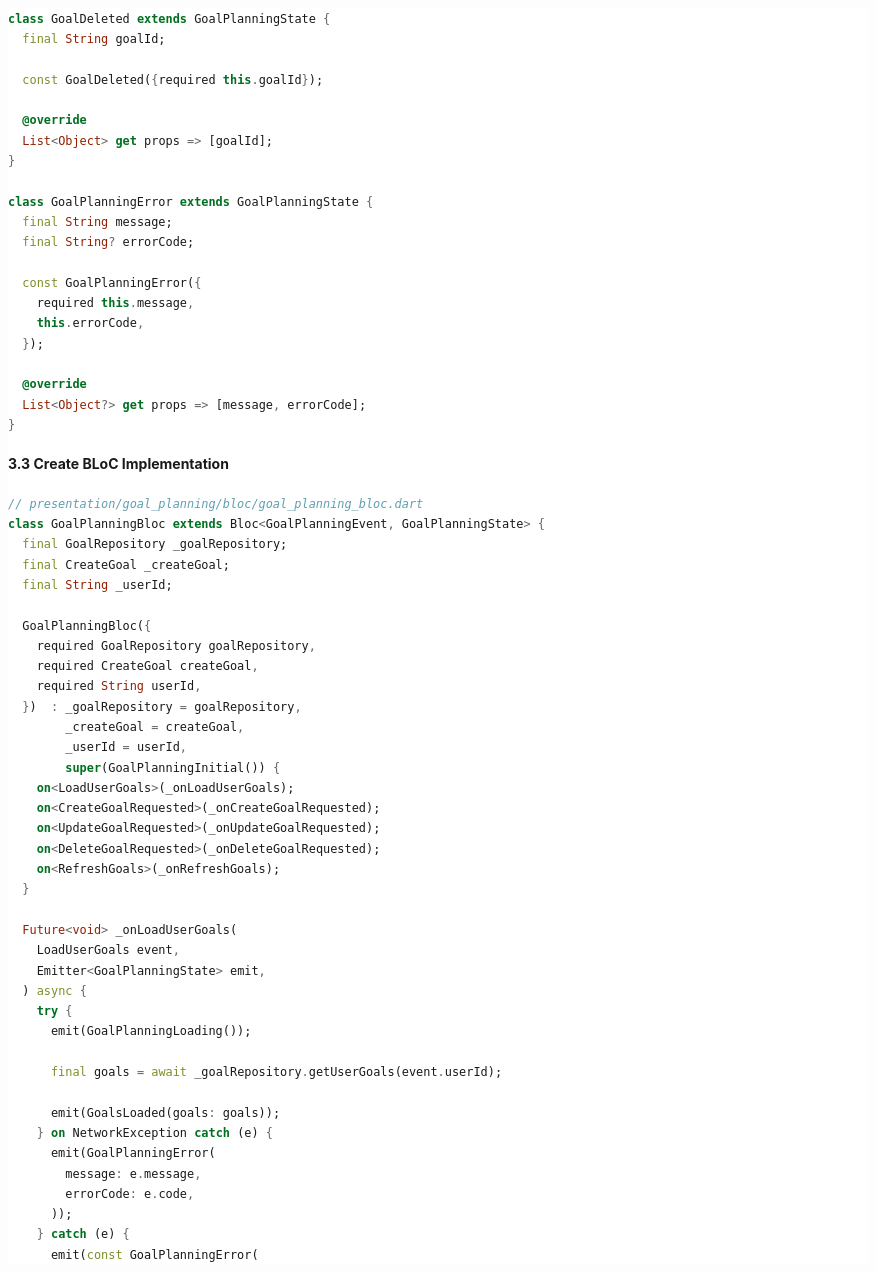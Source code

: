 ```dart
class GoalDeleted extends GoalPlanningState {
  final String goalId;

  const GoalDeleted({required this.goalId});

  @override
  List<Object> get props => [goalId];
}

class GoalPlanningError extends GoalPlanningState {
  final String message;
  final String? errorCode;

  const GoalPlanningError({
    required this.message,
    this.errorCode,
  });

  @override
  List<Object?> get props => [message, errorCode];
}
```

#### 3.3 Create BLoC Implementation

```dart
// presentation/goal_planning/bloc/goal_planning_bloc.dart
class GoalPlanningBloc extends Bloc<GoalPlanningEvent, GoalPlanningState> {
  final GoalRepository _goalRepository;
  final CreateGoal _createGoal;
  final String _userId;

  GoalPlanningBloc({
    required GoalRepository goalRepository,
    required CreateGoal createGoal,
    required String userId,
  })  : _goalRepository = goalRepository,
        _createGoal = createGoal,
        _userId = userId,
        super(GoalPlanningInitial()) {
    on<LoadUserGoals>(_onLoadUserGoals);
    on<CreateGoalRequested>(_onCreateGoalRequested);
    on<UpdateGoalRequested>(_onUpdateGoalRequested);
    on<DeleteGoalRequested>(_onDeleteGoalRequested);
    on<RefreshGoals>(_onRefreshGoals);
  }

  Future<void> _onLoadUserGoals(
    LoadUserGoals event,
    Emitter<GoalPlanningState> emit,
  ) async {
    try {
      emit(GoalPlanningLoading());

      final goals = await _goalRepository.getUserGoals(event.userId);

      emit(GoalsLoaded(goals: goals));
    } on NetworkException catch (e) {
      emit(GoalPlanningError(
        message: e.message,
        errorCode: e.code,
      ));
    } catch (e) {
      emit(const GoalPlanningError(
```